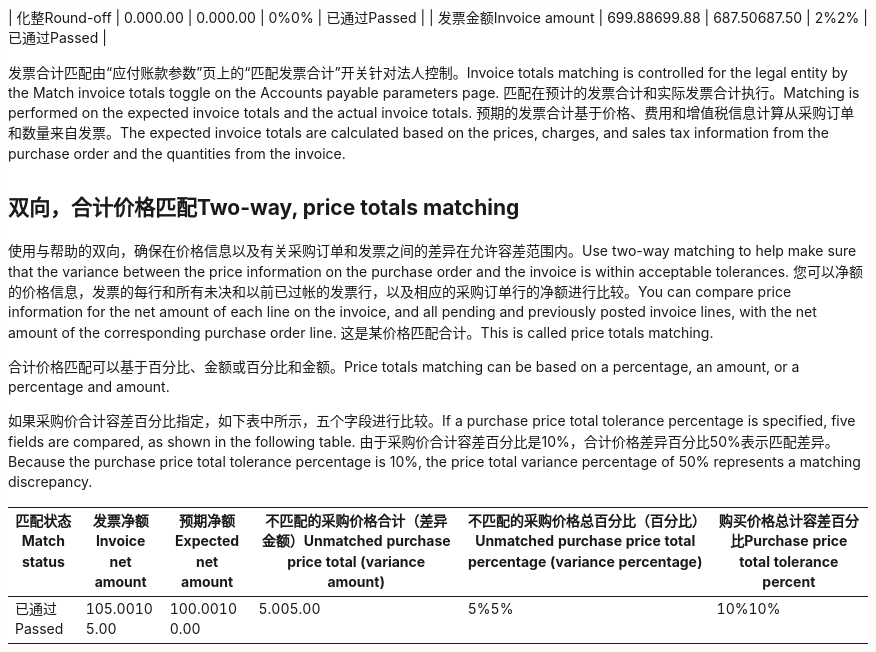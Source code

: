 | <span data-ttu-id="edd3e-163">化整</span><span class="sxs-lookup"><span data-stu-id="edd3e-163">Round-off</span></span>      | <span data-ttu-id="edd3e-164">0.00</span><span class="sxs-lookup"><span data-stu-id="edd3e-164">0.00</span></span>                 | <span data-ttu-id="edd3e-165">0.00</span><span class="sxs-lookup"><span data-stu-id="edd3e-165">0.00</span></span>                   | <span data-ttu-id="edd3e-166">0%</span><span class="sxs-lookup"><span data-stu-id="edd3e-166">0%</span></span>                  | <span data-ttu-id="edd3e-167">已通过</span><span class="sxs-lookup"><span data-stu-id="edd3e-167">Passed</span></span>       |
| <span data-ttu-id="edd3e-168">发票金额</span><span class="sxs-lookup"><span data-stu-id="edd3e-168">Invoice amount</span></span> | <span data-ttu-id="edd3e-169">699.88</span><span class="sxs-lookup"><span data-stu-id="edd3e-169">699.88</span></span>               | <span data-ttu-id="edd3e-170">687.50</span><span class="sxs-lookup"><span data-stu-id="edd3e-170">687.50</span></span>                 | <span data-ttu-id="edd3e-171">2%</span><span class="sxs-lookup"><span data-stu-id="edd3e-171">2%</span></span>                  | <span data-ttu-id="edd3e-172">已通过</span><span class="sxs-lookup"><span data-stu-id="edd3e-172">Passed</span></span>       |

<span data-ttu-id="edd3e-173">发票合计匹配由“应付账款参数”页上的“匹配发票合计”开关针对法人控制。</span><span class="sxs-lookup"><span data-stu-id="edd3e-173">Invoice totals matching is controlled for the legal entity by the Match invoice totals toggle on the Accounts payable parameters page.</span></span> <span data-ttu-id="edd3e-174">匹配在预计的发票合计和实际发票合计执行。</span><span class="sxs-lookup"><span data-stu-id="edd3e-174">Matching is performed on the expected invoice totals and the actual invoice totals.</span></span> <span data-ttu-id="edd3e-175">预期的发票合计基于价格、费用和增值税信息计算从采购订单和数量来自发票。</span><span class="sxs-lookup"><span data-stu-id="edd3e-175">The expected invoice totals are calculated based on the prices, charges, and sales tax information from the purchase order and the quantities from the invoice.</span></span>

## <a name="two-way-price-totals-matching"></a><span data-ttu-id="edd3e-176">双向，合计价格匹配</span><span class="sxs-lookup"><span data-stu-id="edd3e-176">Two-way, price totals matching</span></span>
<span data-ttu-id="edd3e-177">使用与帮助的双向，确保在价格信息以及有关采购订单和发票之间的差异在允许容差范围内。</span><span class="sxs-lookup"><span data-stu-id="edd3e-177">Use two-way matching to help make sure that the variance between the price information on the purchase order and the invoice is within acceptable tolerances.</span></span> <span data-ttu-id="edd3e-178">您可以净额的价格信息，发票的每行和所有未决和以前已过帐的发票行，以及相应的采购订单行的净额进行比较。</span><span class="sxs-lookup"><span data-stu-id="edd3e-178">You can compare price information for the net amount of each line on the invoice, and all pending and previously posted invoice lines, with the net amount of the corresponding purchase order line.</span></span> <span data-ttu-id="edd3e-179">这是某价格匹配合计。</span><span class="sxs-lookup"><span data-stu-id="edd3e-179">This is called price totals matching.</span></span> 

<span data-ttu-id="edd3e-180">合计价格匹配可以基于百分比、金额或百分比和金额。</span><span class="sxs-lookup"><span data-stu-id="edd3e-180">Price totals matching can be based on a percentage, an amount, or a percentage and amount.</span></span> 

<span data-ttu-id="edd3e-181">如果采购价合计容差百分比指定，如下表中所示，五个字段进行比较。</span><span class="sxs-lookup"><span data-stu-id="edd3e-181">If a purchase price total tolerance percentage is specified, five fields are compared, as shown in the following table.</span></span> <span data-ttu-id="edd3e-182">由于采购价合计容差百分比是10%，合计价格差异百分比50%表示匹配差异。</span><span class="sxs-lookup"><span data-stu-id="edd3e-182">Because the purchase price total tolerance percentage is 10%, the price total variance percentage of 50% represents a matching discrepancy.</span></span>

| <span data-ttu-id="edd3e-183">匹配状态</span><span class="sxs-lookup"><span data-stu-id="edd3e-183">Match status</span></span> | <span data-ttu-id="edd3e-184">发票净额</span><span class="sxs-lookup"><span data-stu-id="edd3e-184">Invoice net amount</span></span> | <span data-ttu-id="edd3e-185">预期净额</span><span class="sxs-lookup"><span data-stu-id="edd3e-185">Expected net amount</span></span> | <span data-ttu-id="edd3e-186">不匹配的采购价格合计（差异金额）</span><span class="sxs-lookup"><span data-stu-id="edd3e-186">Unmatched purchase price total (variance amount)</span></span> | <span data-ttu-id="edd3e-187">不匹配的采购价格总百分比（百分比）</span><span class="sxs-lookup"><span data-stu-id="edd3e-187">Unmatched purchase price total percentage (variance percentage)</span></span> | <span data-ttu-id="edd3e-188">购买价格总计容差百分比</span><span class="sxs-lookup"><span data-stu-id="edd3e-188">Purchase price total tolerance percent</span></span> |
|--------------|--------------------|---------------------|--------------------------------------------------|-----------------------------------------------------------------|----------------------------------------|
| <span data-ttu-id="edd3e-189">已通过</span><span class="sxs-lookup"><span data-stu-id="edd3e-189">Passed</span></span>       | <span data-ttu-id="edd3e-190">105.00</span><span class="sxs-lookup"><span data-stu-id="edd3e-190">105.00</span></span>             | <span data-ttu-id="edd3e-191">100.00</span><span class="sxs-lookup"><span data-stu-id="edd3e-191">100.00</span></span>              | <span data-ttu-id="edd3e-192">5.00</span><span class="sxs-lookup"><span data-stu-id="edd3e-192">5.00</span></span>                                             | <span data-ttu-id="edd3e-193">5%</span><span class="sxs-lookup"><span data-stu-id="edd3e-193">5%</span></span>                                                              | <span data-ttu-id="edd3e-194">10%</span><span class="sxs-lookup"><span data-stu-id="edd3e-194">10%</span></span>                                    |